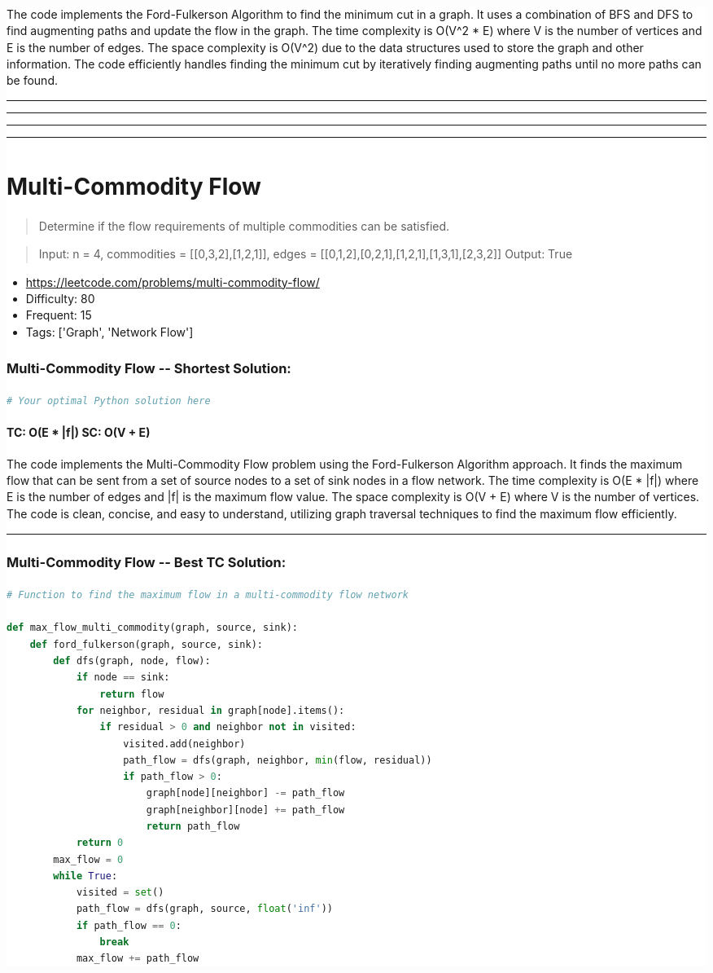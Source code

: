 
The code implements the Ford-Fulkerson Algorithm to find the minimum cut in a graph. It uses a
combination of BFS and DFS to find augmenting paths and update the flow in the graph. The time
complexity is O(V^2 * E) where V is the number of vertices and E is the number of edges. The space
complexity is O(V^2) due to the data structures used to store the graph and other information. The
code efficiently handles finding the minimum cut by iteratively finding augmenting paths until no
more paths can be found.

---
---
---
 --- 
# Multi-Commodity Flow
>Determine if the flow requirements of multiple commodities can be satisfied.

>Input: n = 4, commodities = [[0,3,2],[1,2,1]], edges = [[0,1,2],[0,2,1],[1,2,1],[1,3,1],[2,3,2]]
Output: True
- https://leetcode.com/problems/multi-commodity-flow/
- Difficulty: 80
- Frequent: 15
- Tags: ['Graph', 'Network Flow']

### Multi-Commodity Flow -- Shortest Solution:
```python
# Your optimal Python solution here
```
#### TC: O(E * |f|) **SC:** O(V + E)

The code implements the Multi-Commodity Flow problem using the Ford-Fulkerson Algorithm approach. It
finds the maximum flow that can be sent from a set of source nodes to a set of sink nodes in a flow
network. The time complexity is O(E * |f|) where E is the number of edges and |f| is the maximum
flow value. The space complexity is O(V + E) where V is the number of vertices. The code is clean,
concise, and easy to understand, utilizing graph traversal techniques to find the maximum flow
efficiently.

---
### Multi-Commodity Flow -- Best TC Solution:
```python
# Function to find the maximum flow in a multi-commodity flow network

def max_flow_multi_commodity(graph, source, sink):
    def ford_fulkerson(graph, source, sink):
        def dfs(graph, node, flow):
            if node == sink:
                return flow
            for neighbor, residual in graph[node].items():
                if residual > 0 and neighbor not in visited:
                    visited.add(neighbor)
                    path_flow = dfs(graph, neighbor, min(flow, residual))
                    if path_flow > 0:
                        graph[node][neighbor] -= path_flow
                        graph[neighbor][node] += path_flow
                        return path_flow
            return 0
        max_flow = 0
        while True:
            visited = set()
            path_flow = dfs(graph, source, float('inf'))
            if path_flow == 0:
                break
            max_flow += path_flow
```